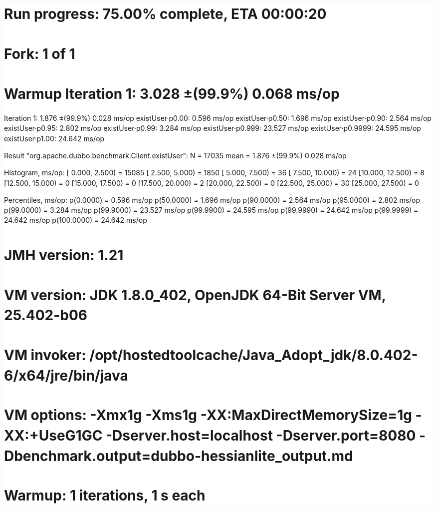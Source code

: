 # Run progress: 75.00% complete, ETA 00:00:20
# Fork: 1 of 1
# Warmup Iteration   1: 3.028 ±(99.9%) 0.068 ms/op
Iteration   1: 1.876 ±(99.9%) 0.028 ms/op
                 existUser·p0.00:   0.596 ms/op
                 existUser·p0.50:   1.696 ms/op
                 existUser·p0.90:   2.564 ms/op
                 existUser·p0.95:   2.802 ms/op
                 existUser·p0.99:   3.284 ms/op
                 existUser·p0.999:  23.527 ms/op
                 existUser·p0.9999: 24.595 ms/op
                 existUser·p1.00:   24.642 ms/op



Result "org.apache.dubbo.benchmark.Client.existUser":
  N = 17035
  mean =      1.876 ±(99.9%) 0.028 ms/op

  Histogram, ms/op:
    [ 0.000,  2.500) = 15085 
    [ 2.500,  5.000) = 1850 
    [ 5.000,  7.500) = 36 
    [ 7.500, 10.000) = 24 
    [10.000, 12.500) = 8 
    [12.500, 15.000) = 0 
    [15.000, 17.500) = 0 
    [17.500, 20.000) = 2 
    [20.000, 22.500) = 0 
    [22.500, 25.000) = 30 
    [25.000, 27.500) = 0 

  Percentiles, ms/op:
      p(0.0000) =      0.596 ms/op
     p(50.0000) =      1.696 ms/op
     p(90.0000) =      2.564 ms/op
     p(95.0000) =      2.802 ms/op
     p(99.0000) =      3.284 ms/op
     p(99.9000) =     23.527 ms/op
     p(99.9900) =     24.595 ms/op
     p(99.9990) =     24.642 ms/op
     p(99.9999) =     24.642 ms/op
    p(100.0000) =     24.642 ms/op


# JMH version: 1.21
# VM version: JDK 1.8.0_402, OpenJDK 64-Bit Server VM, 25.402-b06
# VM invoker: /opt/hostedtoolcache/Java_Adopt_jdk/8.0.402-6/x64/jre/bin/java
# VM options: -Xmx1g -Xms1g -XX:MaxDirectMemorySize=1g -XX:+UseG1GC -Dserver.host=localhost -Dserver.port=8080 -Dbenchmark.output=dubbo-hessianlite_output.md
# Warmup: 1 iterations, 1 s each